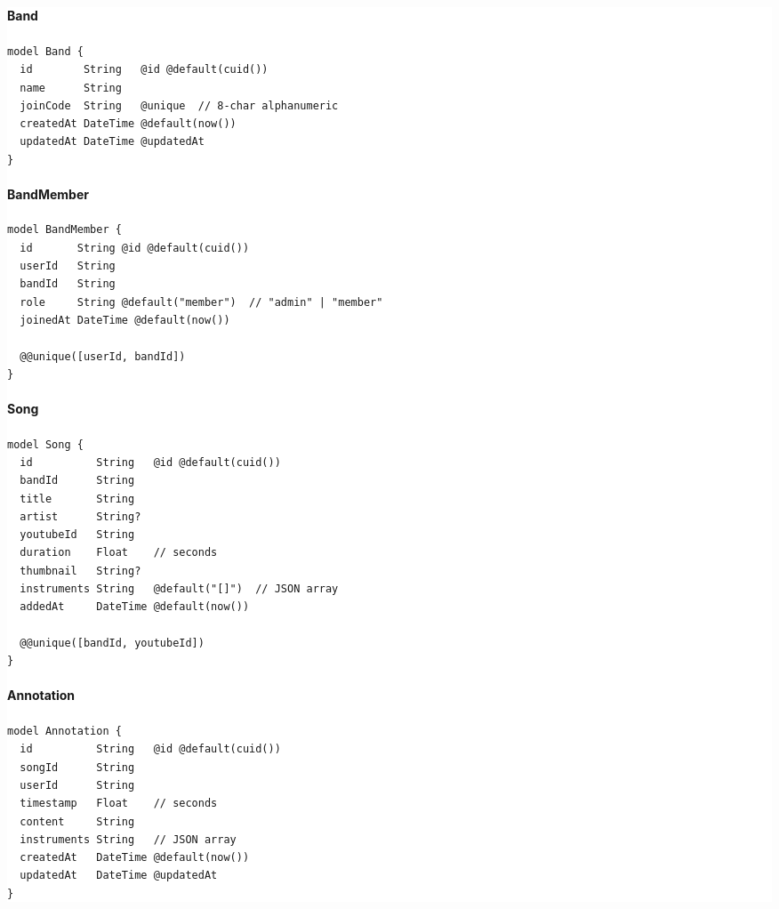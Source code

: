 #### Band
```prisma
model Band {
  id        String   @id @default(cuid())
  name      String
  joinCode  String   @unique  // 8-char alphanumeric
  createdAt DateTime @default(now())
  updatedAt DateTime @updatedAt
}
```

#### BandMember
```prisma
model BandMember {
  id       String @id @default(cuid())
  userId   String
  bandId   String
  role     String @default("member")  // "admin" | "member"
  joinedAt DateTime @default(now())
  
  @@unique([userId, bandId])
}
```

#### Song
```prisma
model Song {
  id          String   @id @default(cuid())
  bandId      String
  title       String
  artist      String?
  youtubeId   String
  duration    Float    // seconds
  thumbnail   String?
  instruments String   @default("[]")  // JSON array
  addedAt     DateTime @default(now())
  
  @@unique([bandId, youtubeId])
}
```

#### Annotation
```prisma
model Annotation {
  id          String   @id @default(cuid())
  songId      String
  userId      String
  timestamp   Float    // seconds
  content     String
  instruments String   // JSON array
  createdAt   DateTime @default(now())
  updatedAt   DateTime @updatedAt
}
```
